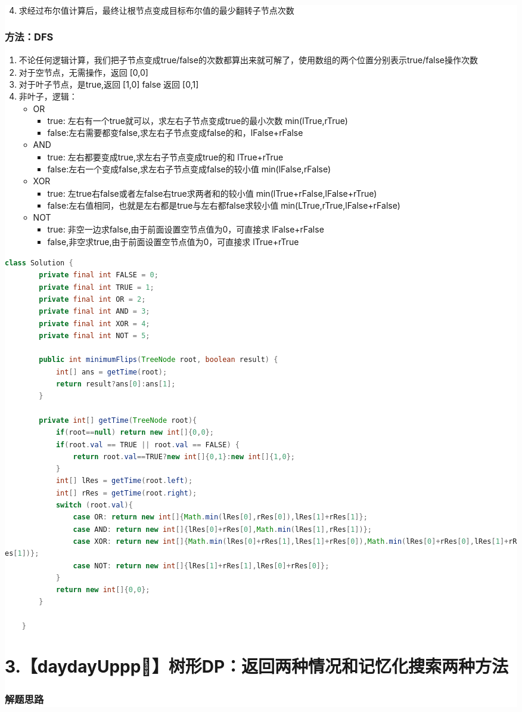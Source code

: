 4. 求经过布尔值计算后，最终让根节点变成目标布尔值的最少翻转子节点次数

### 方法：DFS
1. 不论任何逻辑计算，我们把子节点变成true/false的次数都算出来就可解了，使用数组的两个位置分别表示true/false操作次数
2. 对于空节点，无需操作，返回 [0,0]
3. 对于叶子节点，是true,返回 [1,0] false 返回 [0,1]
4. 非叶子，逻辑：
    - OR
        - true: 左右有一个true就可以，求左右子节点变成true的最小次数 min(lTrue,rTrue)
        - false:左右需要都变false,求左右子节点变成false的和，lFalse+rFalse
    - AND
        - true: 左右都要变成true,求左右子节点变成true的和 lTrue+rTrue
        - false:左右一个变成false,求左右子节点变成false的较小值 min(lFalse,rFalse)
    - XOR
        - true: 左true右false或者左false右true求两者和的较小值 min(lTrue+rFalse,lFalse+rTrue)
        - false:左右值相同，也就是左右都是true与左右都false求较小值 min(LTrue,rTrue,lFalse+rFalse)
    - NOT
        - true: 非空一边求false,由于前面设置空节点值为0，可直接求 lFalse+rFalse
        - false,非空求true,由于前面设置空节点值为0，可直接求 lTrue+rTrue

``` java
class Solution {
        private final int FALSE = 0;
        private final int TRUE = 1;
        private final int OR = 2;
        private final int AND = 3;
        private final int XOR = 4;
        private final int NOT = 5;

        public int minimumFlips(TreeNode root, boolean result) {
            int[] ans = getTime(root);
            return result?ans[0]:ans[1];
        }

        private int[] getTime(TreeNode root){
            if(root==null) return new int[]{0,0};
            if(root.val == TRUE || root.val == FALSE) {
                return root.val==TRUE?new int[]{0,1}:new int[]{1,0};
            }
            int[] lRes = getTime(root.left);
            int[] rRes = getTime(root.right);
            switch (root.val){
                case OR: return new int[]{Math.min(lRes[0],rRes[0]),lRes[1]+rRes[1]};
                case AND: return new int[]{lRes[0]+rRes[0],Math.min(lRes[1],rRes[1])};
                case XOR: return new int[]{Math.min(lRes[0]+rRes[1],lRes[1]+rRes[0]),Math.min(lRes[0]+rRes[0],lRes[1]+rRes[1])};
                case NOT: return new int[]{lRes[1]+rRes[1],lRes[0]+rRes[0]};
            }
            return new int[]{0,0};
        }
        
    }

```
# 3.【daydayUppp🎈】树形DP：返回两种情况和记忆化搜索两种方法
### 解题思路
